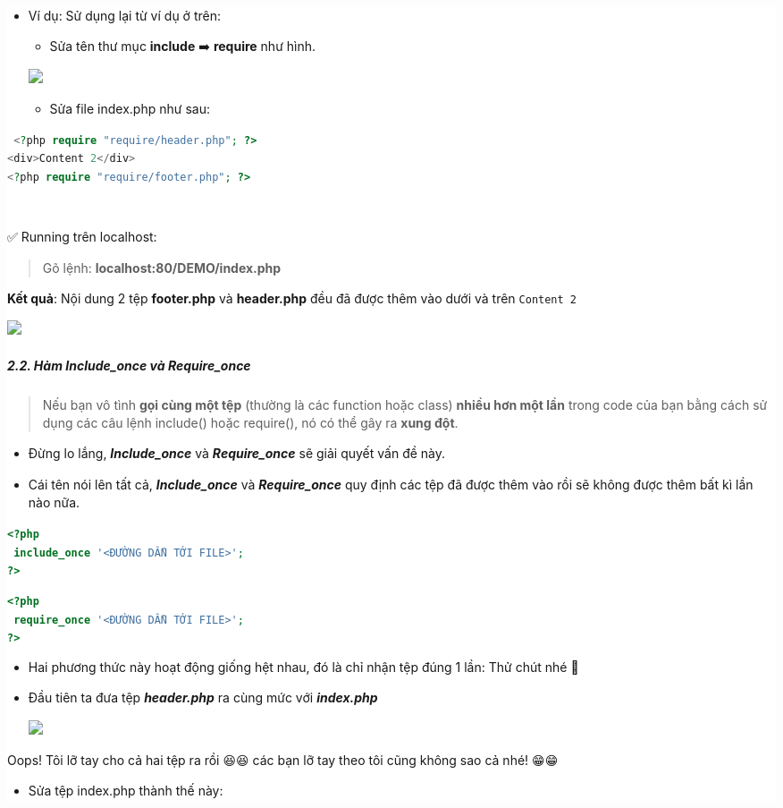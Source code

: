 - Ví dụ: Sử dụng lại từ ví dụ ở trên:

    + Sửa tên thư mục **include** :arrow_right: **require** như hình.

    ![](https://images.viblo.asia/a9f1c110-68a4-4011-b22b-8b9f8fa7a80a.PNG)

   + Sửa file index.php như sau:

 ```php
  <?php require "require/header.php"; ?>
<div>Content 2</div>
<?php require "require/footer.php"; ?>
```

<br>

:white_check_mark: Running trên localhost:

> Gõ lệnh: **localhost:80/DEMO/index.php**

**Kết quả**: Nội dung 2 tệp **footer.php** và **header.php** đều đã được thêm vào dưới và trên `Content 2`

![](https://images.viblo.asia/dab9ecbc-3bc6-472b-807c-c8643985ea3b.PNG)

 ##### 2.2. Hàm Include_once và Require_once

> Nếu bạn vô tình **gọi cùng một tệp** (thường là các function hoặc class) **nhiều hơn một lần** trong code của bạn bằng cách sử dụng các câu lệnh include() hoặc require(), nó có thể gây ra **xung đột**.

* Đừng lo lắng, ***Include_once*** và ***Require_once*** sẽ giải quyết vấn đề này. 

* Cái tên nói lên tất cả, ***Include_once*** và ***Require_once*** quy định các tệp đã được thêm vào rồi sẽ không được thêm bất kì lần nào nữa.
```php
<?php
 include_once '<ĐƯỜNG DẪN TỚI FILE>';
?>

```

```php
<?php
 require_once '<ĐƯỜNG DẪN TỚI FILE>';
?>
```

* Hai phương thức này hoạt động giống hệt nhau, đó là chỉ nhận tệp đúng 1 lần: 
Thử chút nhé :hugs:

+ Đầu tiên ta đưa tệp ***header.php*** ra cùng mức với ***index.php***

    ![](https://images.viblo.asia/02ed285a-aca8-4a35-8642-ecdfe1c70c35.PNG)

Oops! Tôi lỡ tay cho cả hai tệp ra rồi :laughing::laughing: các bạn lỡ tay theo tôi cũng không sao cả nhé! :grin::grin:

+ Sửa tệp index.php thành thế này:
